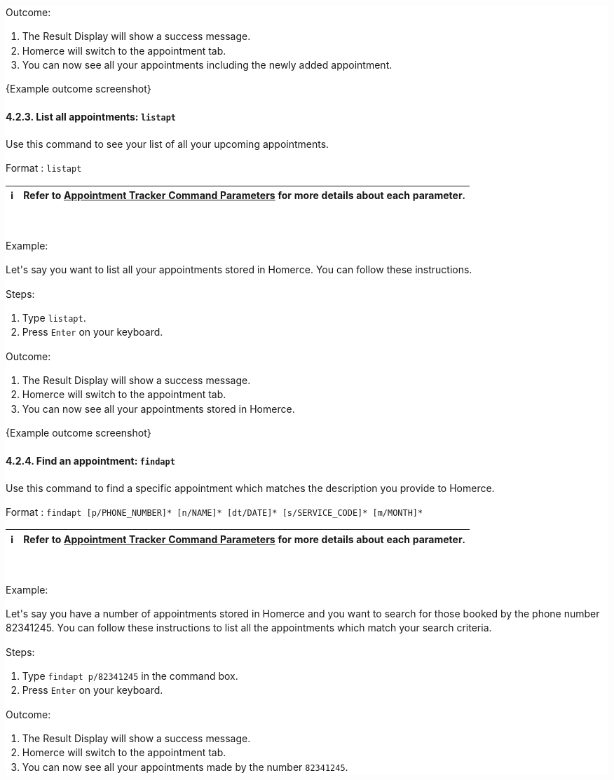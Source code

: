 Outcome:
1. The Result Display will show a success message.
1. Homerce will switch to the appointment tab.
1. You can now see all your appointments including the newly added appointment.


{Example outcome screenshot}

#### 4.2.3. List all appointments: `listapt`

Use this command to see your list of all your upcoming appointments.

Format : `listapt`

|<div markdown="block" class="alert alert-info"> :information_source:</div> | Refer to [Appointment Tracker Command Parameters](#611-appointment-tracker-command-parameters) for more details about each parameter.
|---------|---------
<br>

Example:

Let's say you want to list all your appointments stored in Homerce.
You can follow these instructions.

Steps:
1. Type `listapt`.
1. Press `Enter` on your keyboard.

Outcome:
1. The Result Display will show a success message.
1. Homerce will switch to the appointment tab.
1. You can now see all your appointments stored in Homerce.

{Example outcome screenshot}

#### 4.2.4. Find an appointment: `findapt`

Use this command to find a specific appointment which matches the description you provide
to Homerce.

Format : `findapt [p/PHONE_NUMBER]* [n/NAME]* [dt/DATE]* [s/SERVICE_CODE]* [m/MONTH]*`

|<div markdown="block" class="alert alert-info"> :information_source:</div> | Refer to [Appointment Tracker Command Parameters](#611-appointment-tracker-command-parameters) for more details about each parameter.
|---------|---------
<br>

Example:

Let's say you have a number of appointments stored in Homerce and you want to search for those booked by the phone
number 82341245. You can follow these instructions to list all the appointments which match your search criteria.

Steps:
1. Type `findapt p/82341245` in the command box.
1. Press `Enter` on your keyboard.

Outcome:
1. The Result Display will show a success message.
1. Homerce will switch to the appointment tab.
1. You can now see all your appointments made by the number `82341245`.
